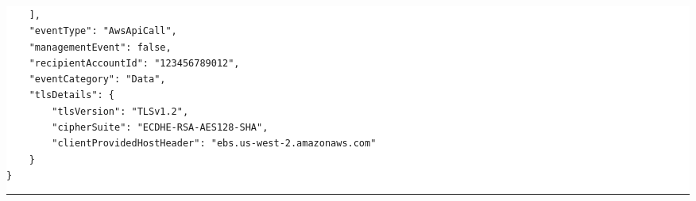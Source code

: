 ```
    ],
    "eventType": "AwsApiCall",
    "managementEvent": false,
    "recipientAccountId": "123456789012",
    "eventCategory": "Data",
    "tlsDetails": {
        "tlsVersion": "TLSv1.2",
        "cipherSuite": "ECDHE-RSA-AES128-SHA",
        "clientProvidedHostHeader": "ebs.us-west-2.amazonaws.com"
    }
}
```

------